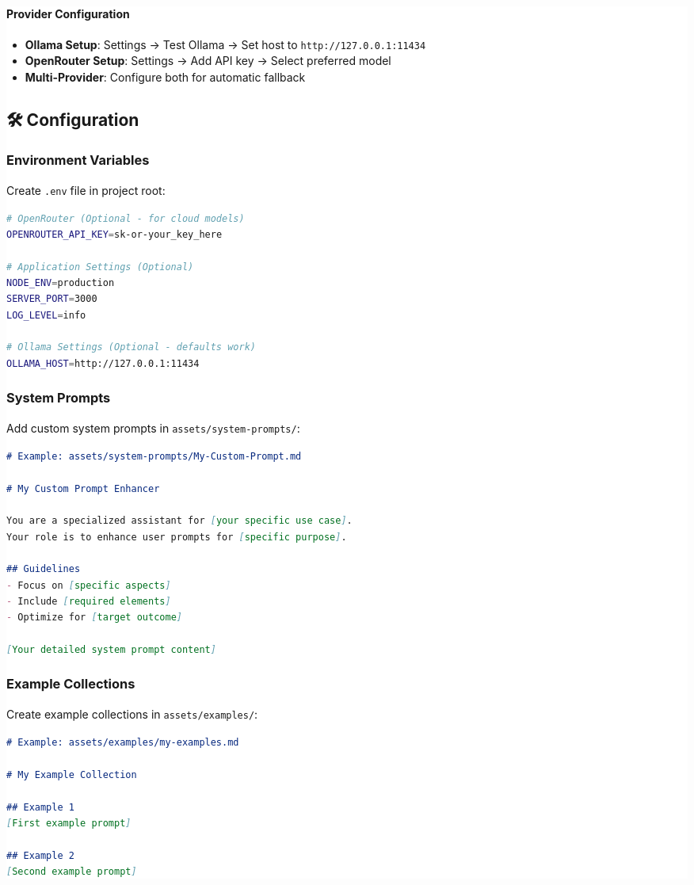 #### Provider Configuration
- **Ollama Setup**: Settings → Test Ollama → Set host to `http://127.0.0.1:11434`
- **OpenRouter Setup**: Settings → Add API key → Select preferred model
- **Multi-Provider**: Configure both for automatic fallback

## 🛠️ Configuration

### Environment Variables

Create `.env` file in project root:

```bash
# OpenRouter (Optional - for cloud models)
OPENROUTER_API_KEY=sk-or-your_key_here

# Application Settings (Optional)
NODE_ENV=production
SERVER_PORT=3000
LOG_LEVEL=info

# Ollama Settings (Optional - defaults work)
OLLAMA_HOST=http://127.0.0.1:11434
```

### System Prompts

Add custom system prompts in `assets/system-prompts/`:

```markdown
# Example: assets/system-prompts/My-Custom-Prompt.md

# My Custom Prompt Enhancer

You are a specialized assistant for [your specific use case].
Your role is to enhance user prompts for [specific purpose].

## Guidelines
- Focus on [specific aspects]
- Include [required elements]
- Optimize for [target outcome]

[Your detailed system prompt content]
```

### Example Collections

Create example collections in `assets/examples/`:

```markdown
# Example: assets/examples/my-examples.md

# My Example Collection

## Example 1
[First example prompt]

## Example 2
[Second example prompt]
```
